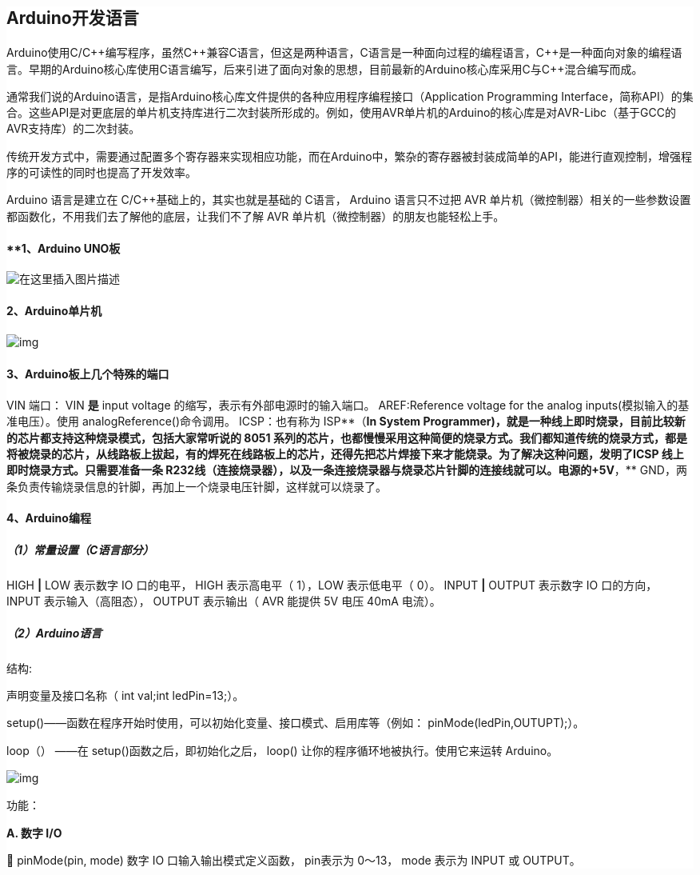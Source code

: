 

## **Arduino**开发语言

Arduino使用C/C++编写程序，虽然C++兼容C语言，但这是两种语言，C语言是一种面向过程的编程语言，C++是一种面向对象的编程语言。早期的Arduino核心库使用C语言编写，后来引进了面向对象的思想，目前最新的Arduino核心库采用C与C++混合编写而成。

通常我们说的Arduino语言，是指Arduino核心库文件提供的各种应用程序编程接口（Application Programming Interface，简称API）的集合。这些API是对更底层的单片机支持库进行二次封装所形成的。例如，使用AVR单片机的Arduino的核心库是对AVR-Libc（基于GCC的AVR支持库）的二次封装。

传统开发方式中，需要通过配置多个寄存器来实现相应功能，而在Arduino中，繁杂的寄存器被封装成简单的API，能进行直观控制，增强程序的可读性的同时也提高了开发效率。

Arduino 语言是建立在 C/C++基础上的，其实也就是基础的 C语言， Arduino 语言只不过把 AVR 单片机（微控制器）相关的一些参数设置都函数化，不用我们去了解他的底层，让我们不了解 AVR 单片机（微控制器）的朋友也能轻松上手。

#### **1、**Arduino UNO**板

![在这里插入图片描述](file:///C:/Users/MACHEN~1/AppData/Local/Temp/msohtmlclip1/01/clip_image002.jpg)

#### **2、Arduino**单片机

![img](file:///C:/Users/MACHEN~1/AppData/Local/Temp/msohtmlclip1/01/clip_image004.png)

 

#### **3**、Arduino板上几个特殊的端口

VIN 端口： VIN **是** input voltage 的缩写，表示有外部电源时的输入端口。
 AREF:Reference voltage for the analog inputs(模拟输入的基准电压）。使用 analogReference()命令调用。
 ICSP：也有称为 ISP**（**In System Programmer)，就是一种线上即时烧录，目前比较新的芯片都支持这种烧录模式，包括大家常听说的 8051 系列的芯片，也都慢慢采用这种简便的烧录方式。我们都知道传统的烧录方式，都是将被烧录的芯片，从线路板上拔起，有的焊死在线路板上的芯片，还得先把芯片焊接下来才能烧录。为了解决这种问题，发明了ICSP 线上即时烧录方式。只需要准备一条 R232线（连接烧录器），以及一条连接烧录器与烧录芯片针脚的连接线就可以。电源的+5V**，** GND，两条负责传输烧录信息的针脚，再加上一个烧录电压针脚，这样就可以烧录了。

#### 4、Arduino编程

##### **（1）常量设置（C语言部分）**

HIGH **|** LOW 表示数字 IO 口的电平， HIGH 表示高电平（ 1），LOW 表示低电平（ 0）。
 INPUT **|** OUTPUT 表示数字 IO 口的方向， INPUT 表示输入（高阻态）， OUTPUT 表示输出（ AVR 能提供 5V 电压 40mA 电流）。

##### **（2）Arduino语言**

结构: 

声明变量及接口名称（ int val;int ledPin=13;）。

setup()——函数在程序开始时使用，可以初始化变量、接口模式、启用库等（例如： pinMode(ledPin,OUTUPT);）。

 loop（） ——在 setup()函数之后，即初始化之后， loop() 让你的程序循环地被执行。使用它来运转 Arduino。

![img](file:///C:/Users/MACHEN~1/AppData/Local/Temp/msohtmlclip1/01/clip_image006.png)

 功能：

**A. 数字 I/O**

 pinMode(pin, mode) 数字 IO 口输入输出模式定义函数， pin表示为 0～13， mode 表示为 INPUT 或 OUTPUT。
